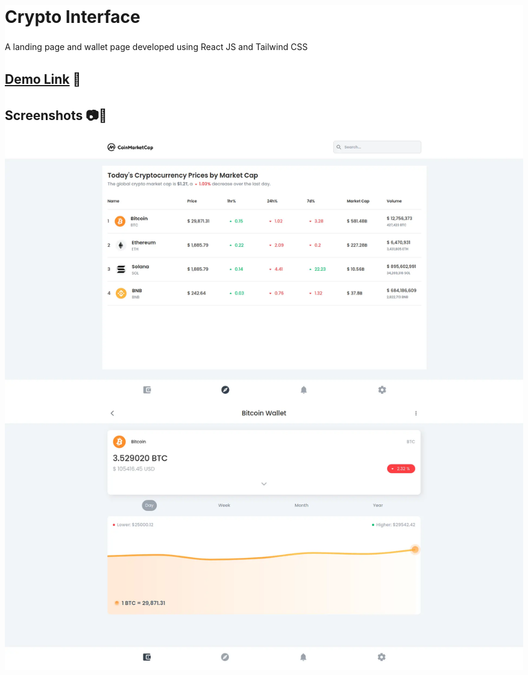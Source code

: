 # Crypto Interface

A landing page and wallet page developed using React JS and Tailwind CSS

## [Demo Link](https://crypto-interface.vercel.app/) 🔗

## Screenshots 📷📸

<div align="center">
  <img src="src/assets/screenshot-1.webp" alt=" Page1" width="100%" />
  <img src="src/assets/screenshot-2.webp" alt=" Page2" width="100%" />